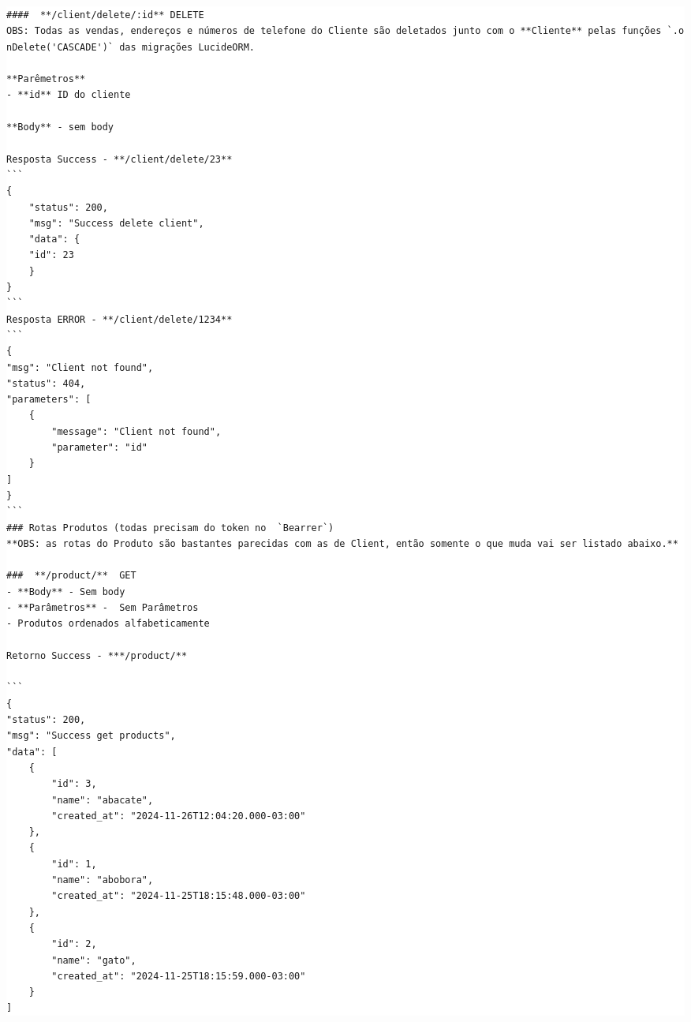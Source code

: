 	####  **/client/delete/:id** DELETE
	OBS: Todas as vendas, endereços e números de telefone do Cliente são deletados junto com o **Cliente** pelas funções `.onDelete('CASCADE')` das migrações LucideORM. 
	
	**Parêmetros** 
	- **id** ID do cliente
	
	**Body** - sem body

	Resposta Success - **/client/delete/23**
	```
	{
		"status": 200,
		"msg": "Success delete client",
		"data": {
		"id": 23
		}
	}
	```
	Resposta ERROR - **/client/delete/1234**
	```
	{
	"msg": "Client not found",
	"status": 404,
	"parameters": [
		{
			"message": "Client not found",
			"parameter": "id"
		}
	]
	}
	```
	### Rotas Produtos (todas precisam do token no  `Bearrer`)
	**OBS: as rotas do Produto são bastantes parecidas com as de Client, então somente o que muda vai ser listado abaixo.**

	###  **/product/**  GET
	- **Body** - Sem body
	- **Parâmetros** -  Sem Parâmetros
	- Produtos ordenados alfabeticamente

	Retorno Success - ***/product/**

	```
	{
	"status": 200,
	"msg": "Success get products",
	"data": [
		{
			"id": 3,
			"name": "abacate",
			"created_at": "2024-11-26T12:04:20.000-03:00"
		},
		{
			"id": 1,
			"name": "abobora",
			"created_at": "2024-11-25T18:15:48.000-03:00"
		},
		{
			"id": 2,
			"name": "gato",
			"created_at": "2024-11-25T18:15:59.000-03:00"
		}
	]